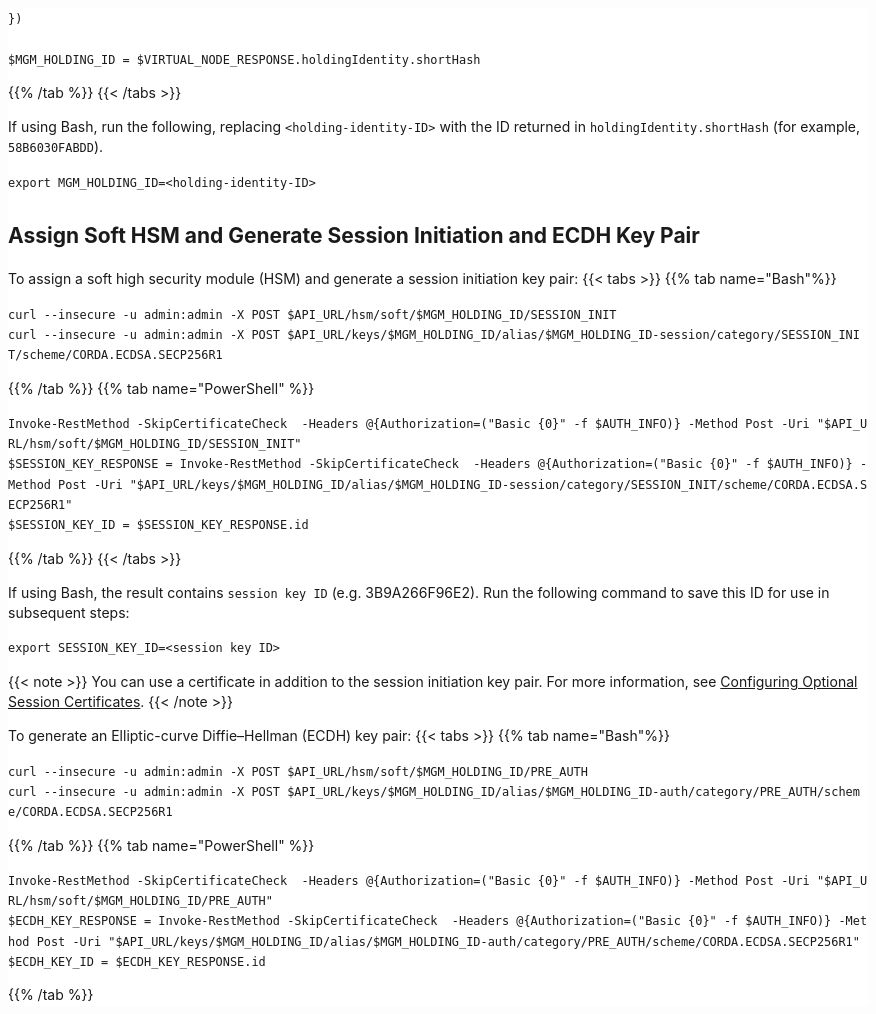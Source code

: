 ```shell
})

$MGM_HOLDING_ID = $VIRTUAL_NODE_RESPONSE.holdingIdentity.shortHash
```
{{% /tab %}}
{{< /tabs >}}

If using Bash, run the following, replacing `<holding-identity-ID>` with the ID returned in `holdingIdentity.shortHash` (for example, `58B6030FABDD`).
```
export MGM_HOLDING_ID=<holding-identity-ID>
```

## Assign Soft HSM and Generate Session Initiation and ECDH Key Pair

To assign a soft high security module (HSM) and generate a session initiation key pair:
{{< tabs >}}
{{% tab name="Bash"%}}
```
curl --insecure -u admin:admin -X POST $API_URL/hsm/soft/$MGM_HOLDING_ID/SESSION_INIT
curl --insecure -u admin:admin -X POST $API_URL/keys/$MGM_HOLDING_ID/alias/$MGM_HOLDING_ID-session/category/SESSION_INIT/scheme/CORDA.ECDSA.SECP256R1
```
{{% /tab %}}
{{% tab name="PowerShell" %}}
```shell
Invoke-RestMethod -SkipCertificateCheck  -Headers @{Authorization=("Basic {0}" -f $AUTH_INFO)} -Method Post -Uri "$API_URL/hsm/soft/$MGM_HOLDING_ID/SESSION_INIT"
$SESSION_KEY_RESPONSE = Invoke-RestMethod -SkipCertificateCheck  -Headers @{Authorization=("Basic {0}" -f $AUTH_INFO)} -Method Post -Uri "$API_URL/keys/$MGM_HOLDING_ID/alias/$MGM_HOLDING_ID-session/category/SESSION_INIT/scheme/CORDA.ECDSA.SECP256R1"
$SESSION_KEY_ID = $SESSION_KEY_RESPONSE.id
```
{{% /tab %}}
{{< /tabs >}}

If using Bash, the result contains `session key ID` (e.g. 3B9A266F96E2). Run the following command to save this ID for use in subsequent steps:
```shell
export SESSION_KEY_ID=<session key ID>
```
{{< note >}}
You can use a certificate in addition to the session initiation key pair. For more information, see [Configuring Optional Session Certificates](session-certificates.html).
{{< /note >}}

To generate an Elliptic-curve Diffie–Hellman (ECDH) key pair:
{{< tabs >}}
{{% tab name="Bash"%}}
```
curl --insecure -u admin:admin -X POST $API_URL/hsm/soft/$MGM_HOLDING_ID/PRE_AUTH
curl --insecure -u admin:admin -X POST $API_URL/keys/$MGM_HOLDING_ID/alias/$MGM_HOLDING_ID-auth/category/PRE_AUTH/scheme/CORDA.ECDSA.SECP256R1
```
{{% /tab %}}
{{% tab name="PowerShell" %}}
```shell
Invoke-RestMethod -SkipCertificateCheck  -Headers @{Authorization=("Basic {0}" -f $AUTH_INFO)} -Method Post -Uri "$API_URL/hsm/soft/$MGM_HOLDING_ID/PRE_AUTH"
$ECDH_KEY_RESPONSE = Invoke-RestMethod -SkipCertificateCheck  -Headers @{Authorization=("Basic {0}" -f $AUTH_INFO)} -Method Post -Uri "$API_URL/keys/$MGM_HOLDING_ID/alias/$MGM_HOLDING_ID-auth/category/PRE_AUTH/scheme/CORDA.ECDSA.SECP256R1"
$ECDH_KEY_ID = $ECDH_KEY_RESPONSE.id
```
{{% /tab %}}